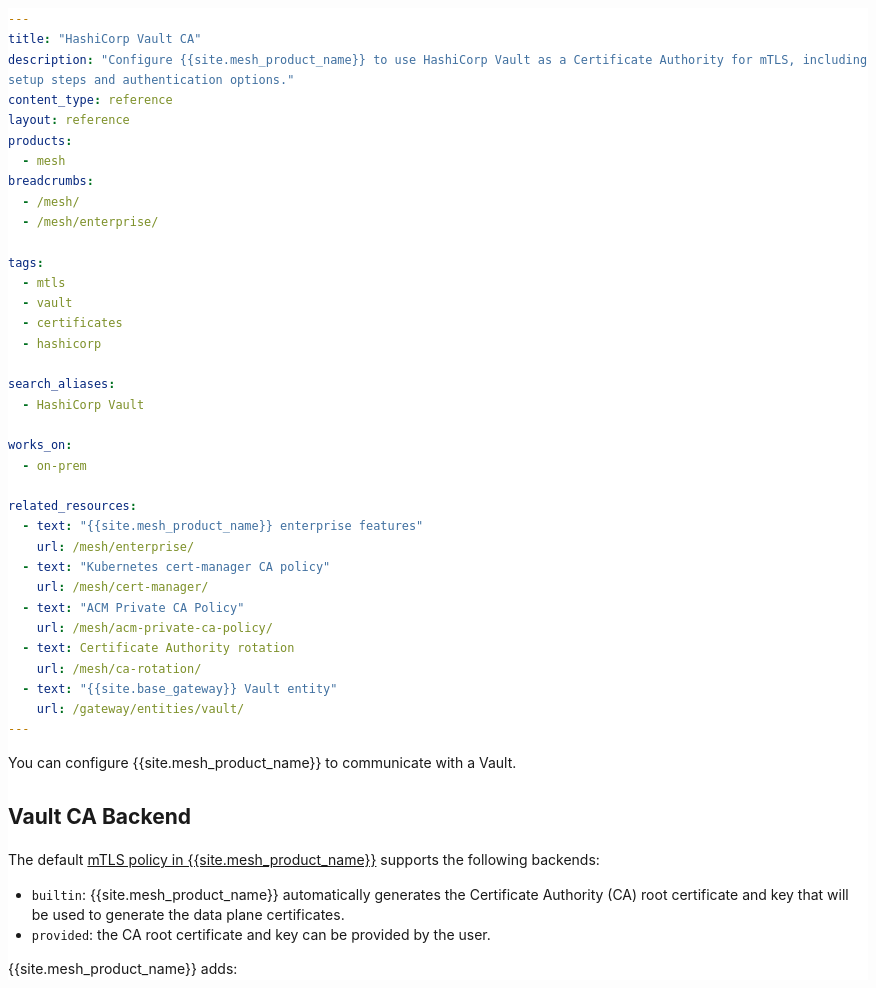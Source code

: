 ```yaml
---
title: "HashiCorp Vault CA"
description: "Configure {{site.mesh_product_name}} to use HashiCorp Vault as a Certificate Authority for mTLS, including setup steps and authentication options."
content_type: reference
layout: reference
products:
  - mesh
breadcrumbs:
  - /mesh/
  - /mesh/enterprise/

tags:
  - mtls
  - vault
  - certificates
  - hashicorp

search_aliases:
  - HashiCorp Vault

works_on:
  - on-prem

related_resources:
  - text: "{{site.mesh_product_name}} enterprise features"
    url: /mesh/enterprise/
  - text: "Kubernetes cert-manager CA policy"
    url: /mesh/cert-manager/
  - text: "ACM Private CA Policy"
    url: /mesh/acm-private-ca-policy/
  - text: Certificate Authority rotation
    url: /mesh/ca-rotation/
  - text: "{{site.base_gateway}} Vault entity"
    url: /gateway/entities/vault/
---
```


You can configure {{site.mesh_product_name}} to communicate with a Vault. 

## Vault CA Backend

The default [mTLS policy in {{site.mesh_product_name}}](/mesh/policies/meshtls/)
supports the following backends:

* `builtin`: {{site.mesh_product_name}} automatically generates the Certificate
Authority (CA) root certificate and key that will be used to generate the data
plane certificates.
* `provided`: the CA root certificate and key can be provided by the user.

{{site.mesh_product_name}} adds:

